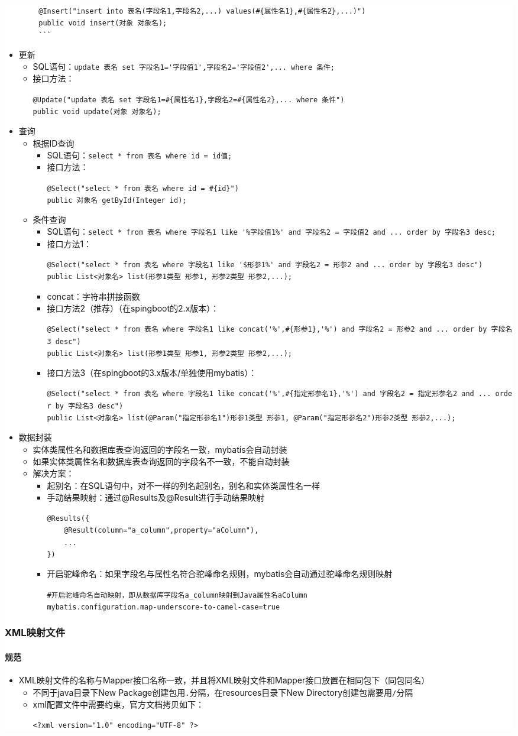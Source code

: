             @Insert("insert into 表名(字段名1,字段名2,...) values(#{属性名1},#{属性名2},...)")
            public void insert(对象 对象名);
            ```
- 更新
    - SQL语句：`update 表名 set 字段名1='字段值1',字段名2='字段值2',... where 条件;`
    - 接口方法：
        ```
        @Update("update 表名 set 字段名1=#{属性名1},字段名2=#{属性名2},... where 条件")
        public void update(对象 对象名);
        ```
- 查询
    - 根据ID查询
        - SQL语句：`select * from 表名 where id = id值;`
        - 接口方法：
            ```
            @Select("select * from 表名 where id = #{id}")
            public 对象名 getById(Integer id);
            ```
    - 条件查询
        - SQL语句：`select * from 表名 where 字段名1 like '%字段值1%' and 字段名2 = 字段值2 and ... order by 字段名3 desc;`
        - 接口方法1：
            ```
            @Select("select * from 表名 where 字段名1 like '$形参1%' and 字段名2 = 形参2 and ... order by 字段名3 desc")
            public List<对象名> list(形参1类型 形参1, 形参2类型 形参2,...);
            ```
        - concat：字符串拼接函数
        - 接口方法2（推荐）（在spingboot的2.x版本）：
            ```
            @Select("select * from 表名 where 字段名1 like concat('%',#{形参1},'%') and 字段名2 = 形参2 and ... order by 字段名3 desc")
            public List<对象名> list(形参1类型 形参1, 形参2类型 形参2,...);
            ```
        - 接口方法3（在spingboot的3.x版本/单独使用mybatis）：
            ```
            @Select("select * from 表名 where 字段名1 like concat('%',#{指定形参名1},'%') and 字段名2 = 指定形参名2 and ... order by 字段名3 desc")
            public List<对象名> list(@Param("指定形参名1")形参1类型 形参1, @Param("指定形参名2")形参2类型 形参2,...);
            ```
- 数据封装
    - 实体类属性名和数据库表查询返回的字段名一致，mybatis会自动封装
    - 如果实体类属性名和数据库表查询返回的字段名不一致，不能自动封装
    - 解决方案：
        - 起别名：在SQL语句中，对不一样的列名起别名，别名和实体类属性名一样
        - 手动结果映射：通过@Results及@Result进行手动结果映射
            ```
            @Results({
                @Result(column="a_column",property="aColumn"),
                ...
            })
            ```
        - 开启驼峰命名：如果字段名与属性名符合驼峰命名规则，mybatis会自动通过驼峰命名规则映射
            ```
            #开启驼峰命名自动映射，即从数据库字段名a_column映射到Java属性名aColumn
            mybatis.configuration.map-underscore-to-camel-case=true
            ```
### XML映射文件
#### 规范
- XML映射文件的名称与Mapper接口名称一致，并且将XML映射文件和Mapper接口放置在相同包下（同包同名）
    - 不同于java目录下New Package创建包用`.`分隔，在resources目录下New Directory创建包需要用`/`分隔
    - xml配置文件中需要约束，官方文档拷贝如下：
        ```
        <?xml version="1.0" encoding="UTF-8" ?>